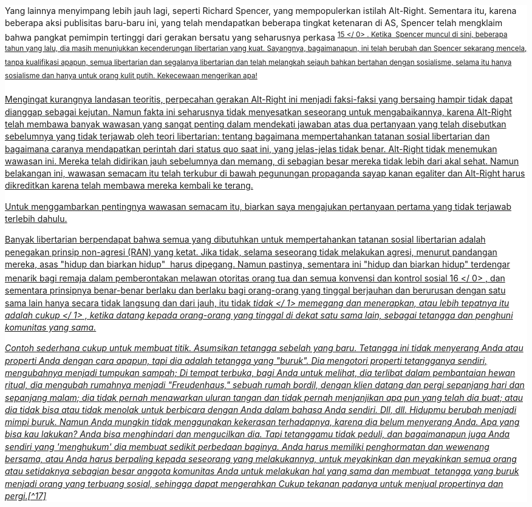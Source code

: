
Yang lainnya menyimpang lebih jauh lagi, seperti Richard Spencer, yang mempopulerkan istilah Alt-Right. Sementara itu, karena beberapa aksi publisitas baru-baru ini, yang telah mendapatkan beberapa tingkat ketenaran di AS, Spencer telah mengklaim bahwa pangkat pemimpin tertinggi dari gerakan bersatu yang seharusnya perkasa <sup id="fnref:15"><a href="#fn:15" class="footnote-ref"> 15 </ 0> . Ketika  Spencer muncul di sini, beberapa tahun yang lalu, dia masih menunjukkan kecenderungan libertarian yang kuat. Sayangnya, bagaimanapun, ini telah berubah dan Spencer sekarang mencela, tanpa kualifikasi apapun, semua libertarian dan segalanya libertarian dan telah melangkah sejauh bahkan bertahan dengan sosialisme, selama itu hanya sosialisme dan hanya untuk orang kulit putih. Kekecewaan mengerikan apa!</p> 


Mengingat kurangnya landasan teoritis, perpecahan gerakan Alt-Right ini menjadi faksi-faksi yang bersaing hampir tidak dapat dianggap sebagai kejutan. Namun fakta ini seharusnya tidak menyesatkan seseorang untuk mengabaikannya, karena Alt-Right telah membawa banyak wawasan yang sangat penting dalam mendekati jawaban atas dua pertanyaan yang telah disebutkan sebelumnya yang tidak terjawab oleh teori libertarian: tentang bagaimana mempertahankan tatanan sosial libertarian dan bagaimana caranya mendapatkan perintah dari status quo saat ini, yang jelas-jelas tidak benar. Alt-Right tidak menemukan wawasan ini. Mereka telah didirikan jauh sebelumnya dan memang, di sebagian besar mereka tidak lebih dari akal sehat. Namun belakangan ini, wawasan semacam itu telah terkubur di bawah pegunungan propaganda sayap kanan egaliter dan Alt-Right harus dikreditkan karena telah membawa mereka kembali ke terang.



Untuk menggambarkan pentingnya wawasan semacam itu, biarkan saya mengajukan pertanyaan pertama yang tidak terjawab terlebih dahulu.



Banyak libertarian berpendapat bahwa semua yang dibutuhkan untuk mempertahankan tatanan sosial libertarian adalah penegakan prinsip non-agresi (RAN) yang ketat. Jika tidak, selama seseorang tidak melakukan agresi, menurut pandangan mereka, asas "hidup dan biarkan hidup"  harus dipegang. Namun pastinya, sementara ini "hidup dan biarkan hidup" terdengar menarik bagi remaja dalam pemberontakan melawan otoritas orang tua dan semua konvensi dan kontrol sosial <sup id="fnref:16"><a href="#fn:16" class="footnote-ref"> 16 </ 0> , dan sementara prinsipnya benar-benar berlaku dan berlaku bagi orang-orang yang tinggal berjauhan dan berurusan dengan satu sama lain hanya secara tidak langsung dan dari jauh, itu tidak <em> tidak </ 1> memegang dan menerapkan, atau lebih tepatnya itu adalah <em> cukup </ 1> , ketika datang kepada orang-orang yang tinggal di dekat satu sama lain, sebagai tetangga dan penghuni komunitas yang sama.</p> 


Contoh sederhana cukup untuk membuat titik. Asumsikan tetangga sebelah yang baru. Tetangga ini tidak menyerang Anda atau properti Anda dengan cara apapun, tapi dia adalah tetangga yang "buruk". Dia mengotori properti tetangganya sendiri, mengubahnya menjadi tumpukan sampah; Di tempat terbuka, bagi Anda untuk melihat, dia terlibat dalam pembantaian hewan ritual, dia mengubah rumahnya menjadi "Freudenhaus," sebuah rumah bordil, dengan klien datang dan pergi sepanjang hari dan sepanjang malam; dia tidak pernah menawarkan uluran tangan dan tidak pernah menjanjikan apa pun yang telah dia buat; atau dia tidak bisa atau tidak menolak untuk berbicara dengan Anda dalam bahasa Anda sendiri. Dll, dll. Hidupmu berubah menjadi mimpi buruk. Namun Anda mungkin tidak menggunakan kekerasan terhadapnya, karena dia belum menyerang Anda. Apa yang bisa kau lakukan? Anda bisa menghindari dan mengucilkan dia. Tapi tetanggamu tidak peduli, dan bagaimanapun juga Anda sendiri yang 'menghukum' dia membuat sedikit perbedaan baginya. Anda harus memiliki penghormatan dan wewenang bersama, atau Anda harus berpaling kepada seseorang yang melakukannya, untuk meyakinkan dan meyakinkan semua orang atau setidaknya sebagian besar anggota komunitas Anda untuk melakukan hal yang sama dan membuat  tetangga yang buruk menjadi orang yang terbuang sosial, sehingga dapat mengerahkan Cukup tekanan padanya untuk menjual propertinya dan pergi.[^17]
